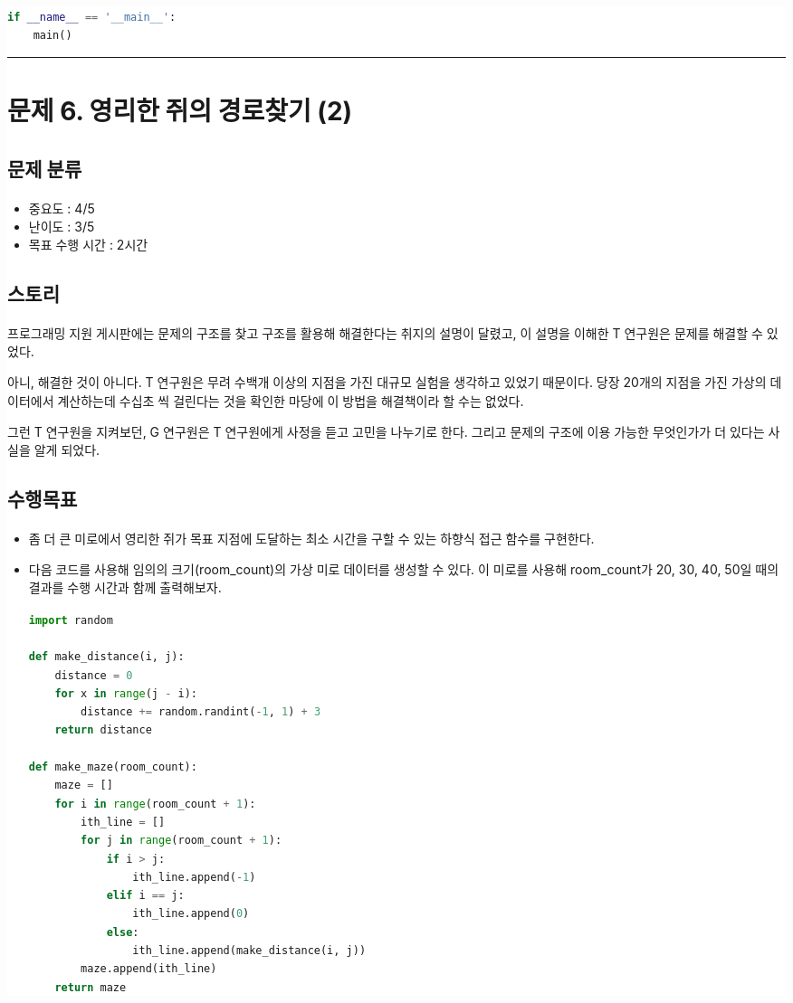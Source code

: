 ```python
if __name__ == '__main__':
    main()
```

---

# 문제 6. 영리한 쥐의 경로찾기 (2)

## 문제 분류

- 중요도 : 4/5
- 난이도 : 3/5
- 목표 수행 시간 : 2시간

## 스토리

프로그래밍 지원 게시판에는 문제의 구조를 찾고 구조를 활용해 해결한다는 취지의 설명이 달렸고, 이 설명을 이해한 T 연구원은 문제를 해결할 수 있었다.

아니, 해결한 것이 아니다. T 연구원은 무려 수백개 이상의 지점을 가진 대규모 실험을 생각하고 있었기 때문이다. 당장 20개의 지점을 가진 가상의 데이터에서 계산하는데 수십초 씩 걸린다는 것을 확인한 마당에 이 방법을 해결책이라 할 수는 없었다.

그런 T 연구원을 지켜보던, G 연구원은 T 연구원에게 사정을 듣고 고민을 나누기로 한다. 그리고 문제의 구조에 이용 가능한 무엇인가가 더 있다는 사실을 알게 되었다.

## 수행목표

- 좀 더 큰 미로에서 영리한 쥐가 목표 지점에 도달하는 최소 시간을 구할 수 있는 하향식 접근 함수를 구현한다.
- 다음 코드를 사용해 임의의 크기(room_count)의 가상 미로 데이터를 생성할 수 있다. 이 미로를 사용해 room_count가 20, 30, 40, 50일 때의 결과를 수행 시간과 함께 출력해보자.

  ```python
  import random

  def make_distance(i, j):
      distance = 0
      for x in range(j - i):
          distance += random.randint(-1, 1) + 3
      return distance

  def make_maze(room_count):
      maze = []
      for i in range(room_count + 1):
          ith_line = []
          for j in range(room_count + 1):
              if i > j:
                  ith_line.append(-1)
              elif i == j:
                  ith_line.append(0)
              else:
                  ith_line.append(make_distance(i, j))
          maze.append(ith_line)
      return maze
  ```

